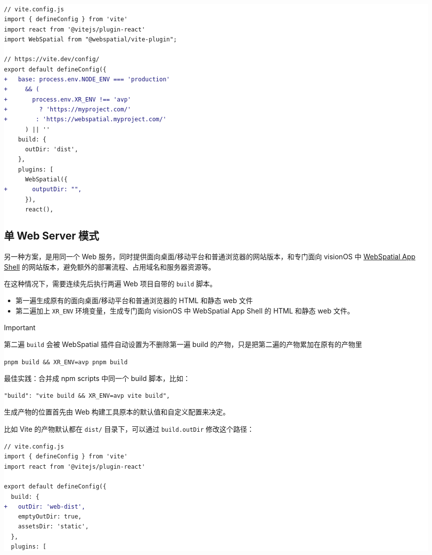 ```diff
// vite.config.js
import { defineConfig } from 'vite'
import react from '@vitejs/plugin-react'
import WebSpatial from "@webspatial/vite-plugin";

// https://vite.dev/config/
export default defineConfig({
+   base: process.env.NODE_ENV === 'production'
+     && (
+       process.env.XR_ENV !== 'avp'
+         ? 'https://myproject.com/'
+        : 'https://webspatial.myproject.com/'
      ) || ''
    build: {
      outDir: 'dist',
    },
    plugins: [
      WebSpatial({
+       outputDir: "",
      }),
      react(),
```

## 单 Web Server 模式

另一种方案，是用同一个 Web 服务，同时提供面向桌面/移动平台和普通浏览器的网站版本，和专门面向 visionOS 中 [WebSpatial App Shell]() 的网站版本，避免额外的部署流程、占用域名和服务器资源等。

在这种情况下，需要连续先后执行两遍 Web 项目自带的 `build` 脚本。

- 第一遍生成原有的面向桌面/移动平台和普通浏览器的 HTML 和静态 web 文件
- 第二遍加上 `XR_ENV` 环境变量，生成专门面向 visionOS 中 WebSpatial App Shell 的 HTML 和静态 web 文件。

> [!IMPORTANT]
> 第二遍 `build` 会被 WebSpatial 插件自动设置为不删除第一遍 build 的产物，只是把第二遍的产物累加在原有的产物里

```shell
pnpm build && XR_ENV=avp pnpm build
```

最佳实践：合并成 npm scripts 中同一个 build 脚本，比如：
```shell
"build": "vite build && XR_ENV=avp vite build",
```

生成产物的位置首先由 Web 构建工具原本的默认值和自定义配置来决定。

比如 Vite 的产物默认都在 `dist/` 目录下，可以通过 `build.outDir` 修改这个路径：

```diff
// vite.config.js
import { defineConfig } from 'vite'
import react from '@vitejs/plugin-react'

export default defineConfig({
  build: {
+   outDir: 'web-dist',
    emptyOutDir: true,
    assetsDir: 'static',
  },
  plugins: [
```
